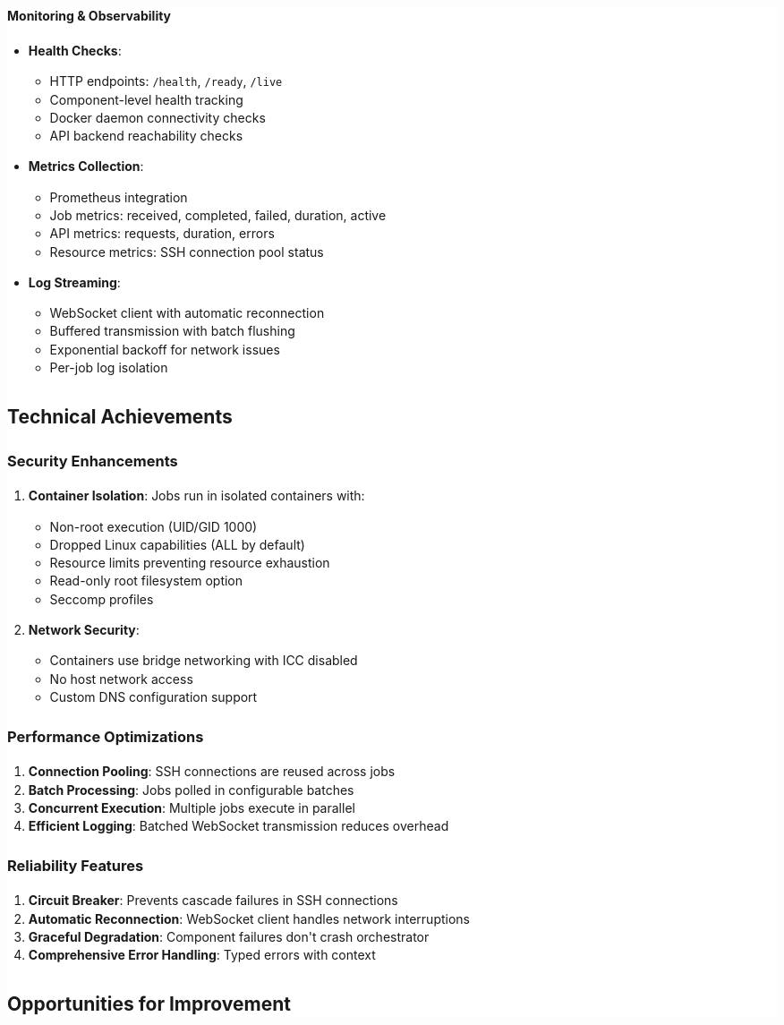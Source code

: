 #### Monitoring & Observability

- **Health Checks**:
  - HTTP endpoints: `/health`, `/ready`, `/live`
  - Component-level health tracking
  - Docker daemon connectivity checks
  - API backend reachability checks

- **Metrics Collection**:
  - Prometheus integration
  - Job metrics: received, completed, failed, duration, active
  - API metrics: requests, duration, errors
  - Resource metrics: SSH connection pool status

- **Log Streaming**:
  - WebSocket client with automatic reconnection
  - Buffered transmission with batch flushing
  - Exponential backoff for network issues
  - Per-job log isolation

## Technical Achievements

### Security Enhancements

1. **Container Isolation**: Jobs run in isolated containers with:
   - Non-root execution (UID/GID 1000)
   - Dropped Linux capabilities (ALL by default)
   - Resource limits preventing resource exhaustion
   - Read-only root filesystem option
   - Seccomp profiles

2. **Network Security**:
   - Containers use bridge networking with ICC disabled
   - No host network access
   - Custom DNS configuration support

### Performance Optimizations

1. **Connection Pooling**: SSH connections are reused across jobs
2. **Batch Processing**: Jobs polled in configurable batches
3. **Concurrent Execution**: Multiple jobs execute in parallel
4. **Efficient Logging**: Batched WebSocket transmission reduces overhead

### Reliability Features

1. **Circuit Breaker**: Prevents cascade failures in SSH connections
2. **Automatic Reconnection**: WebSocket client handles network interruptions
3. **Graceful Degradation**: Component failures don't crash orchestrator
4. **Comprehensive Error Handling**: Typed errors with context

## Opportunities for Improvement
